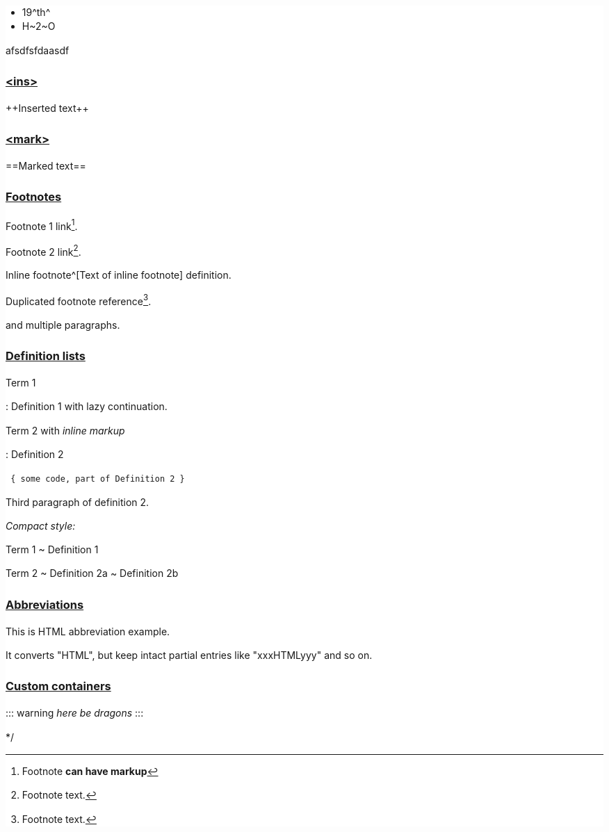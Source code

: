- 19^th^
- H~2~O

afsdfsfdaasdf

### [\<ins>](https://github.com/markdown-it/markdown-it-ins)

++Inserted text++


### [\<mark>](https://github.com/markdown-it/markdown-it-mark)

==Marked text==


### [Footnotes](https://github.com/markdown-it/markdown-it-footnote)

Footnote 1 link[^first].

Footnote 2 link[^second].

Inline footnote^[Text of inline footnote] definition.

Duplicated footnote reference[^second].

[^first]: Footnote **can have markup**

 and multiple paragraphs.

[^second]: Footnote text.


### [Definition lists](https://github.com/markdown-it/markdown-it-deflist)

Term 1

:   Definition 1
with lazy continuation.

Term 2 with *inline markup*

:   Definition 2

     { some code, part of Definition 2 }

 Third paragraph of definition 2.

_Compact style:_

Term 1
~ Definition 1

Term 2
~ Definition 2a
~ Definition 2b


### [Abbreviations](https://github.com/markdown-it/markdown-it-abbr)

This is HTML abbreviation example.

It converts "HTML", but keep intact partial entries like "xxxHTMLyyy" and so on.


### [Custom containers](https://github.com/markdown-it/markdown-it-container)
::: warning
*here be dragons*
:::    

*/

[id]: https://octodex.github.com/images/dojocat.jpg  "The Dojocat"
